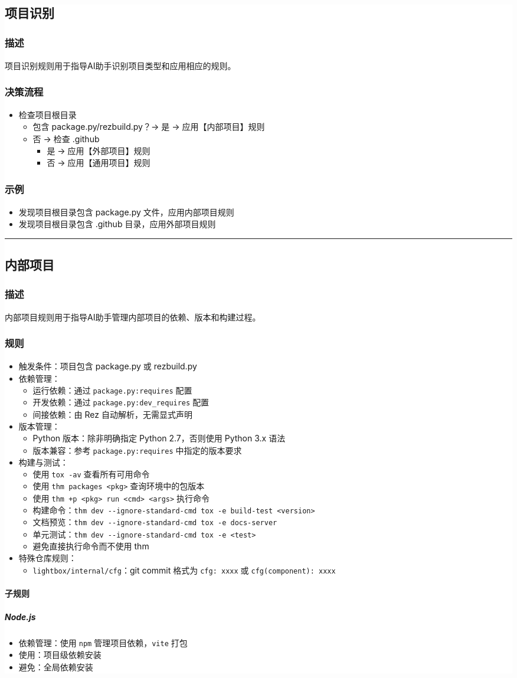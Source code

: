 ## 项目识别

### 描述
项目识别规则用于指导AI助手识别项目类型和应用相应的规则。

### 决策流程
- 检查项目根目录
  - 包含 package.py/rezbuild.py？→ 是 → 应用【内部项目】规则
  - 否 → 检查 .github
    - 是 → 应用【外部项目】规则
    - 否 → 应用【通用项目】规则

### 示例
- 发现项目根目录包含 package.py 文件，应用内部项目规则
- 发现项目根目录包含 .github 目录，应用外部项目规则

---

## 内部项目

### 描述
内部项目规则用于指导AI助手管理内部项目的依赖、版本和构建过程。

### 规则
- 触发条件：项目包含 package.py 或 rezbuild.py
- 依赖管理：
  - 运行依赖：通过 `package.py:requires` 配置
  - 开发依赖：通过 `package.py:dev_requires` 配置
  - 间接依赖：由 Rez 自动解析，无需显式声明
- 版本管理：
  - Python 版本：除非明确指定 Python 2.7，否则使用 Python 3.x 语法
  - 版本兼容：参考 `package.py:requires` 中指定的版本要求
- 构建与测试：
  - 使用 `tox -av` 查看所有可用命令
  - 使用 `thm packages <pkg>` 查询环境中的包版本
  - 使用 `thm +p <pkg> run <cmd> <args>` 执行命令
  - 构建命令：`thm dev --ignore-standard-cmd tox -e build-test <version>`
  - 文档预览：`thm dev --ignore-standard-cmd tox -e docs-server`
  - 单元测试：`thm dev --ignore-standard-cmd tox -e <test>`
  - 避免直接执行命令而不使用 thm
- 特殊仓库规则：
  - `lightbox/internal/cfg`：git commit 格式为 `cfg: xxxx` 或 `cfg(component): xxxx`

#### 子规则

##### Node.js
- 依赖管理：使用 `npm` 管理项目依赖，`vite` 打包
- 使用：项目级依赖安装
- 避免：全局依赖安装
